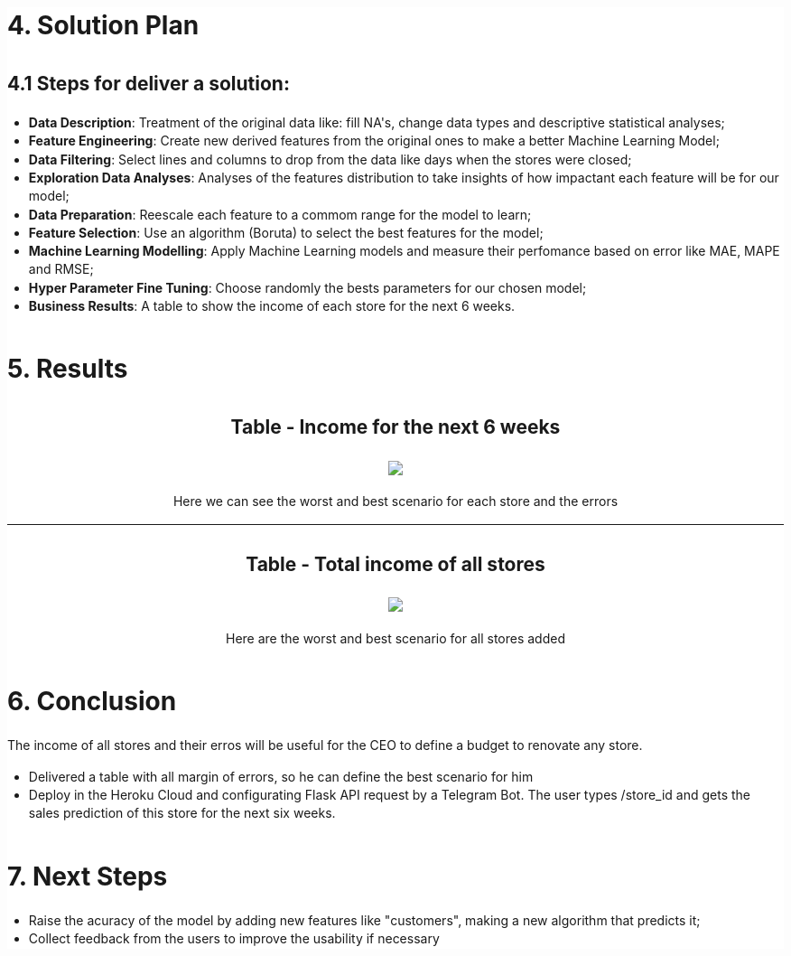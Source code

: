 
# 4. Solution Plan
## 4.1 Steps for deliver a solution:
+ **Data Description**: Treatment of the original data like: fill NA's, change data types and descriptive statistical analyses;
+ **Feature Engineering**: Create new derived features from the original ones to make a better Machine Learning Model;
+ **Data Filtering**: Select lines and columns to drop from the data like days when the stores were closed;
+ **Exploration Data Analyses**: Analyses of the features distribution to take insights of how impactant each feature will be for our model;
+ **Data Preparation**: Reescale each feature to a commom range for the model to learn;
+ **Feature Selection**: Use an algorithm (Boruta) to select the best features for the model;
+ **Machine Learning Modelling**: Apply Machine Learning models and measure their perfomance based on error like MAE, MAPE and RMSE;
+ **Hyper Parameter Fine Tuning**: Choose randomly the bests parameters for our chosen model;
+ **Business Results**: A table to show the income of each store for the next 6 weeks.


# 5. Results
## <p align="center" dir="auto">Table - Income for the next 6 weeks</p>
<div align="center">
<img src="https://user-images.githubusercontent.com/103151311/195875699-48bb8a60-4204-40de-9d0b-a1e2cda675b4.png" width="700" />
</div>
<p align="center" dir="auto">Here we can see the worst and best scenario for each store and the errors</p>
<hr size="10">

## <p align="center" dir="auto">Table - Total income of all stores</p>
<div align="center">
<img src="https://user-images.githubusercontent.com/103151311/195876953-88c992d0-6c61-42e3-a8d0-75af6be2f595.png" width="700" />
</div>
<p align="center" dir="auto">Here are the worst and best scenario for all stores added</p>


# 6. Conclusion
The income of all stores and their erros will be useful for the CEO to define a budget to renovate any store.
+ Delivered a table with all margin of errors, so he can define the best scenario for him
+ Deploy in the Heroku Cloud and configurating Flask API request by a Telegram Bot. The user types /store_id and gets the sales prediction of this store for the next six weeks.


# 7. Next Steps
+ Raise the acuracy of the model by adding new features like "customers", making a new algorithm that predicts it;
+ Collect feedback from the users to improve the usability if necessary




